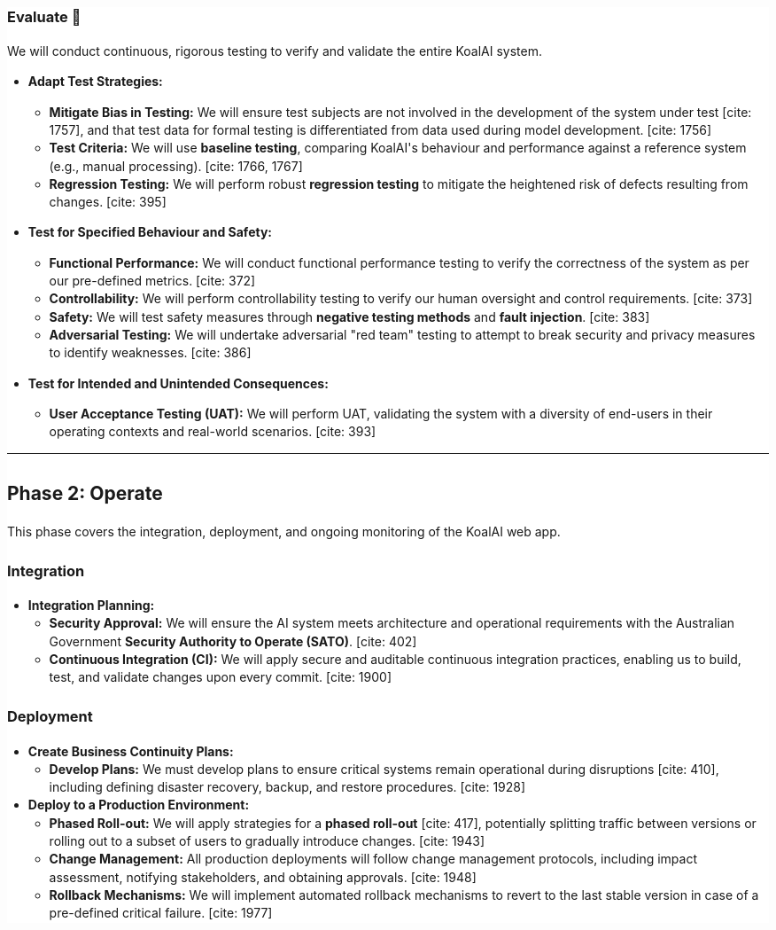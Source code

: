 ### Evaluate 🧪

We will conduct continuous, rigorous testing to verify and validate the entire KoalAI system.

* **Adapt Test Strategies:**
    * **Mitigate Bias in Testing:** We will ensure test subjects are not involved in the development of the system under test [cite: 1757], and that test data for formal testing is differentiated from data used during model development. [cite: 1756]
    * **Test Criteria:** We will use **baseline testing**, comparing KoalAI's behaviour and performance against a reference system (e.g., manual processing). [cite: 1766, 1767]
    * **Regression Testing:** We will perform robust **regression testing** to mitigate the heightened risk of defects resulting from changes. [cite: 395]

* **Test for Specified Behaviour and Safety:**
    * **Functional Performance:** We will conduct functional performance testing to verify the correctness of the system as per our pre-defined metrics. [cite: 372]
    * **Controllability:** We will perform controllability testing to verify our human oversight and control requirements. [cite: 373]
    * **Safety:** We will test safety measures through **negative testing methods** and **fault injection**. [cite: 383]
    * **Adversarial Testing:** We will undertake adversarial "red team" testing to attempt to break security and privacy measures to identify weaknesses. [cite: 386]

* **Test for Intended and Unintended Consequences:**
    * **User Acceptance Testing (UAT):** We will perform UAT, validating the system with a diversity of end-users in their operating contexts and real-world scenarios. [cite: 393]

---
## Phase 2: Operate

This phase covers the integration, deployment, and ongoing monitoring of the KoalAI web app.

### Integration

* **Integration Planning:**
    * **Security Approval:** We will ensure the AI system meets architecture and operational requirements with the Australian Government **Security Authority to Operate (SATO)**. [cite: 402]
    * **Continuous Integration (CI):** We will apply secure and auditable continuous integration practices, enabling us to build, test, and validate changes upon every commit. [cite: 1900]

### Deployment

* **Create Business Continuity Plans:**
    * **Develop Plans:** We must develop plans to ensure critical systems remain operational during disruptions [cite: 410], including defining disaster recovery, backup, and restore procedures. [cite: 1928]
* **Deploy to a Production Environment:**
    * **Phased Roll-out:** We will apply strategies for a **phased roll-out** [cite: 417], potentially splitting traffic between versions or rolling out to a subset of users to gradually introduce changes. [cite: 1943]
    * **Change Management:** All production deployments will follow change management protocols, including impact assessment, notifying stakeholders, and obtaining approvals. [cite: 1948]
    * **Rollback Mechanisms:** We will implement automated rollback mechanisms to revert to the last stable version in case of a pre-defined critical failure. [cite: 1977]
